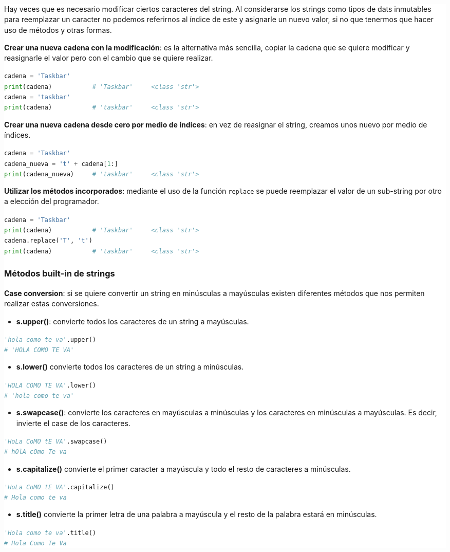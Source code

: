 Hay veces que es necesario modificar ciertos caracteres del string. Al considerarse los strings como tipos de dats inmutables para reemplazar un caracter no podemos referirnos al índice de este y asignarle un nuevo valor, si no que tenermos que hacer uso de métodos y otras formas. 

**Crear una nueva cadena con la modificación**: es la alternativa más sencilla, copiar la cadena que se quiere modificar y reasignarle el valor pero con el cambio que se quiere realizar.
```python
cadena = 'Taskbar'
print(cadena)           # 'Taskbar'     <class 'str'>
cadena = 'taskbar'
print(cadena)           # 'taskbar'     <class 'str'>
```

**Crear una nueva cadena desde cero por medio de índices**: en vez de reasignar el string, creamos unos nuevo por medio de índices.
```python
cadena = 'Taskbar'
cadena_nueva = 't' + cadena[1:]
print(cadena_nueva)     # 'taskbar'     <class 'str'>
```

**Utilizar los métodos incorporados**: mediante el uso de la función `replace` se puede reemplazar el valor de un sub-string por otro a elección del programador. 
```python
cadena = 'Taskbar'
print(cadena)           # 'Taskbar'     <class 'str'> 
cadena.replace('T', 't')
print(cadena)           # 'taskbar'     <class 'str'> 
```

### Métodos built-in de strings

**Case conversion**: si se quiere convertir un string en minúsculas a mayúsculas existen diferentes métodos que nos permiten realizar estas conversiones.

* **s.upper()**: convierte todos los caracteres de un string a mayúsculas.
```python
'hola como te va'.upper()
# 'HOLA COMO TE VA'
```
* **s.lower()** convierte todos los caracteres de un string a minúsculas.
```python
'HOLA COMO TE VA'.lower()
# 'hola como te va'
``` 
* **s.swapcase()**: convierte los caracteres en mayúsculas a minúsculas y los caracteres en minúsculas a mayúsculas. Es decir, invierte el case de los caracteres.
```python
'HoLa CoMO tE VA'.swapcase()
# hOlA cOmo Te va
```
* **s.capitalize()** convierte el primer caracter a mayúscula y todo el resto de caracteres a minúsculas.
```python
'HoLa CoMO tE VA'.capitalize()
# Hola como te va
``` 
* **s.title()** convierte la primer letra de una palabra a mayúscula y el resto de la palabra estará en minúsculas.
```python
'Hola como te va'.title()
# Hola Como Te Va
```
